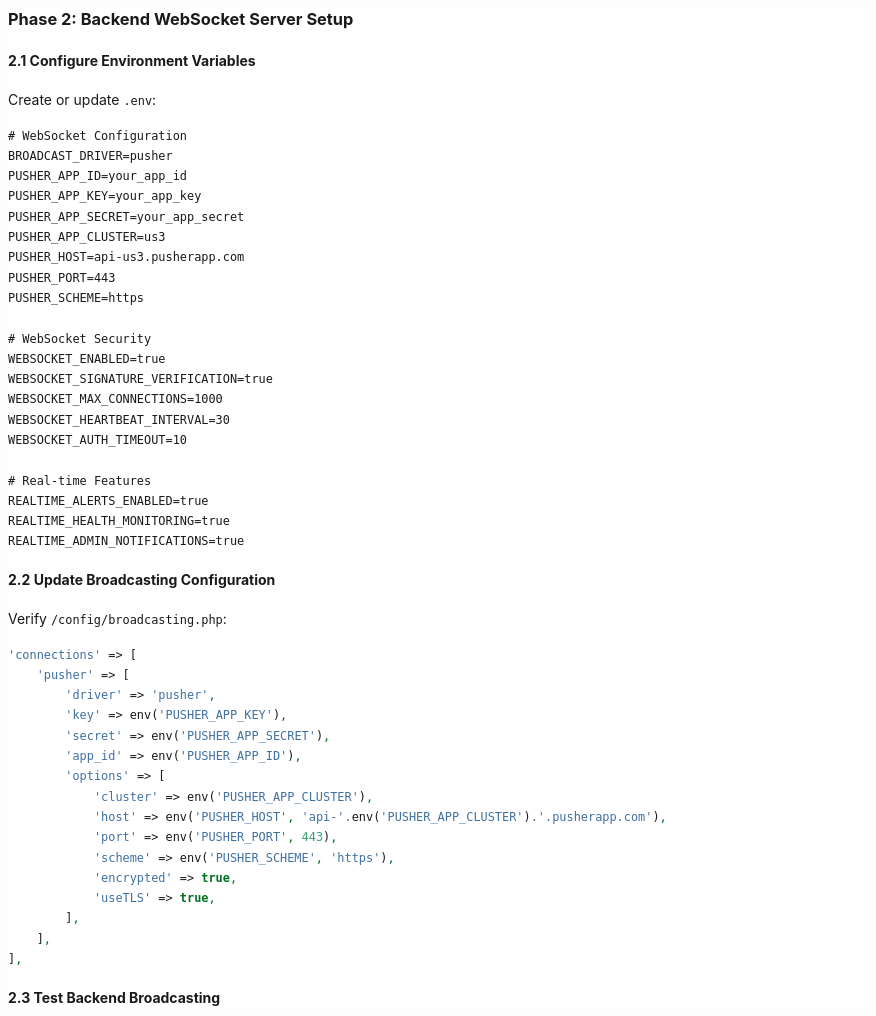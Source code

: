 ### Phase 2: Backend WebSocket Server Setup

#### 2.1 Configure Environment Variables

Create or update `.env`:
```env
# WebSocket Configuration
BROADCAST_DRIVER=pusher
PUSHER_APP_ID=your_app_id
PUSHER_APP_KEY=your_app_key  
PUSHER_APP_SECRET=your_app_secret
PUSHER_APP_CLUSTER=us3
PUSHER_HOST=api-us3.pusherapp.com
PUSHER_PORT=443
PUSHER_SCHEME=https

# WebSocket Security
WEBSOCKET_ENABLED=true
WEBSOCKET_SIGNATURE_VERIFICATION=true
WEBSOCKET_MAX_CONNECTIONS=1000
WEBSOCKET_HEARTBEAT_INTERVAL=30
WEBSOCKET_AUTH_TIMEOUT=10

# Real-time Features
REALTIME_ALERTS_ENABLED=true
REALTIME_HEALTH_MONITORING=true
REALTIME_ADMIN_NOTIFICATIONS=true
```

#### 2.2 Update Broadcasting Configuration

Verify `/config/broadcasting.php`:
```php
'connections' => [
    'pusher' => [
        'driver' => 'pusher',
        'key' => env('PUSHER_APP_KEY'),
        'secret' => env('PUSHER_APP_SECRET'), 
        'app_id' => env('PUSHER_APP_ID'),
        'options' => [
            'cluster' => env('PUSHER_APP_CLUSTER'),
            'host' => env('PUSHER_HOST', 'api-'.env('PUSHER_APP_CLUSTER').'.pusherapp.com'),
            'port' => env('PUSHER_PORT', 443),
            'scheme' => env('PUSHER_SCHEME', 'https'),
            'encrypted' => true,
            'useTLS' => true,
        ],
    ],
],
```

#### 2.3 Test Backend Broadcasting
